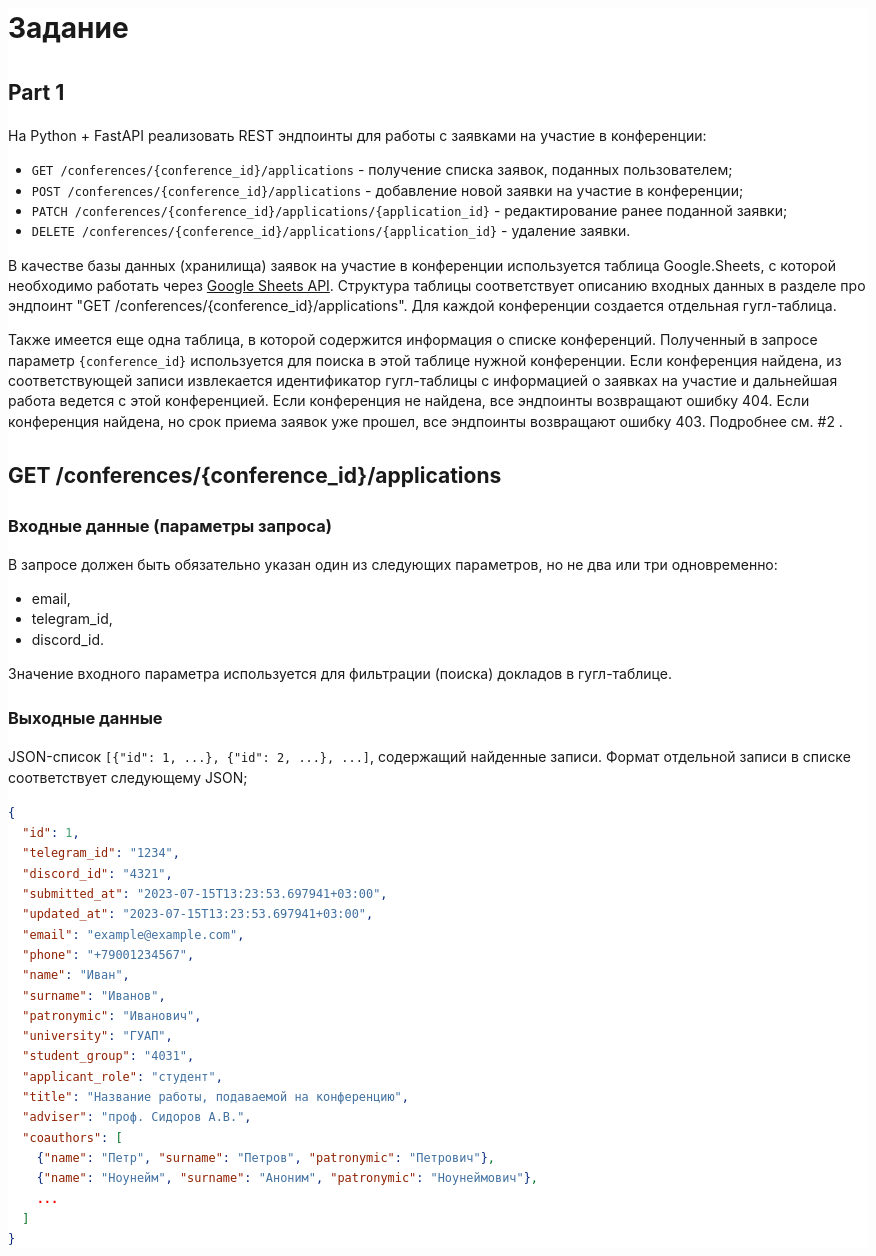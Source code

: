 # Задание

## Part 1
На Python + FastAPI реализовать REST эндпоинты для работы с заявками на участие в конференции: 
- `GET /conferences/{conference_id}/applications` - получение списка заявок, поданных пользователем;
- `POST /conferences/{conference_id}/applications` - добавление новой заявки на участие в конференции;
- `PATCH /conferences/{conference_id}/applications/{application_id}` - редактирование ранее поданной заявки;
- `DELETE /conferences/{conference_id}/applications/{application_id}` - удаление заявки.

В качестве базы данных (хранилища) заявок на участие в конференции используется таблица Google.Sheets, с которой необходимо работать через [Google Sheets API](https://developers.google.com/sheets/api/guides/concepts). Структура таблицы соответствует описанию входных данных в разделе про эндпоинт "GET /conferences/{conference_id}/applications". Для каждой конференции создается отдельная гугл-таблица.

Также имеется еще одна таблица, в которой содержится информация о списке конференций. Полученный в запросе параметр `{conference_id}` используется для поиска в этой таблице нужной конференции. Если конференция найдена, из соответствующей записи извлекается идентификатор гугл-таблицы с информацией о заявках на участие и дальнейшая работа ведется с этой конференцией. Если конференция не найдена, все эндпоинты возвращают ошибку 404. Если конференция найдена, но срок приема заявок уже прошел, все эндпоинты возвращают ошибку 403. Подробнее см. #2 .

## GET /conferences/{conference_id}/applications
### Входные данные (параметры запроса)
В запросе должен быть обязательно указан один из следующих параметров, но не два или три одновременно:
- email, 
- telegram_id, 
- discord_id.

Значение входного параметра используется для фильтрации (поиска) докладов в гугл-таблице. 

### Выходные данные
JSON-список `[{"id": 1, ...}, {"id": 2, ...}, ...]`, содержащий найденные записи. Формат отдельной записи в списке соответствует следующему JSON;
```json
{
  "id": 1,
  "telegram_id": "1234", 
  "discord_id": "4321", 
  "submitted_at": "2023-07-15T13:23:53.697941+03:00", 
  "updated_at": "2023-07-15T13:23:53.697941+03:00", 
  "email": "example@example.com", 
  "phone": "+79001234567", 
  "name": "Иван", 
  "surname": "Иванов", 
  "patronymic": "Иванович", 
  "university": "ГУАП", 
  "student_group": "4031", 
  "applicant_role": "студент", 
  "title": "Название работы, подаваемой на конференцию", 
  "adviser": "проф. Сидоров А.В.", 
  "coauthors": [
    {"name": "Петр", "surname": "Петров", "patronymic": "Петрович"}, 
    {"name": "Ноунейм", "surname": "Аноним", "patronymic": "Ноунеймович"}, 
    ...
  ]
} 
```